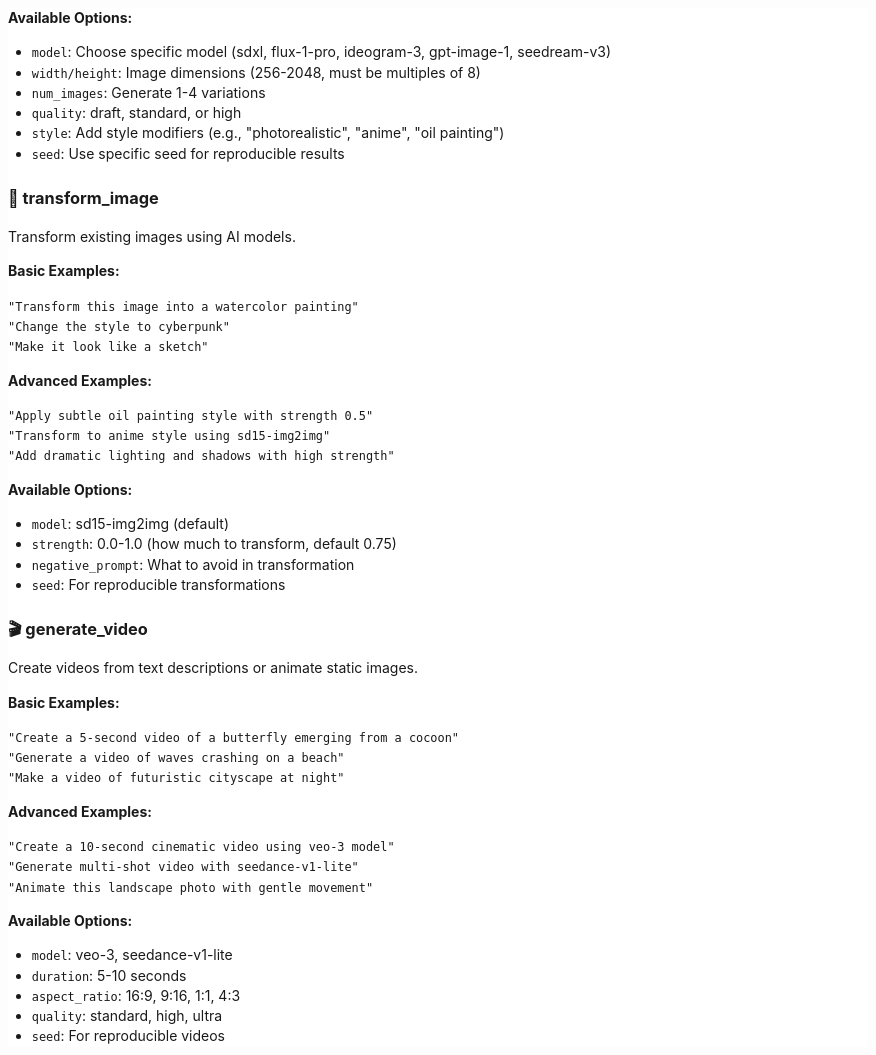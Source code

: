 **Available Options:**
- `model`: Choose specific model (sdxl, flux-1-pro, ideogram-3, gpt-image-1, seedream-v3)
- `width/height`: Image dimensions (256-2048, must be multiples of 8)
- `num_images`: Generate 1-4 variations
- `quality`: draft, standard, or high
- `style`: Add style modifiers (e.g., "photorealistic", "anime", "oil painting")
- `seed`: Use specific seed for reproducible results

### 🔄 transform_image  
Transform existing images using AI models.

**Basic Examples:**
```
"Transform this image into a watercolor painting"
"Change the style to cyberpunk"
"Make it look like a sketch"
```

**Advanced Examples:**
```
"Apply subtle oil painting style with strength 0.5"
"Transform to anime style using sd15-img2img"
"Add dramatic lighting and shadows with high strength"
```

**Available Options:**
- `model`: sd15-img2img (default)
- `strength`: 0.0-1.0 (how much to transform, default 0.75)
- `negative_prompt`: What to avoid in transformation
- `seed`: For reproducible transformations

### 🎬 generate_video
Create videos from text descriptions or animate static images.

**Basic Examples:**
```
"Create a 5-second video of a butterfly emerging from a cocoon"
"Generate a video of waves crashing on a beach"
"Make a video of futuristic cityscape at night"
```

**Advanced Examples:**
```
"Create a 10-second cinematic video using veo-3 model"
"Generate multi-shot video with seedance-v1-lite"
"Animate this landscape photo with gentle movement"
```

**Available Options:**
- `model`: veo-3, seedance-v1-lite
- `duration`: 5-10 seconds
- `aspect_ratio`: 16:9, 9:16, 1:1, 4:3
- `quality`: standard, high, ultra
- `seed`: For reproducible videos
